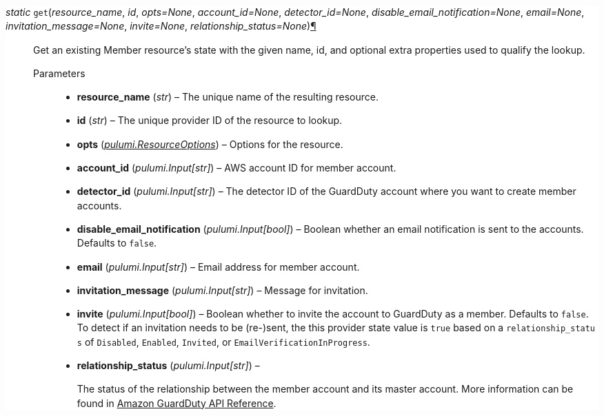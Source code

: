 <dl class="py method">
<dt id="pulumi_aws.guardduty.Member.get">
<em class="property">static </em><code class="sig-name descname">get</code><span class="sig-paren">(</span><em class="sig-param"><span class="n">resource_name</span></em>, <em class="sig-param"><span class="n">id</span></em>, <em class="sig-param"><span class="n">opts</span><span class="o">=</span><span class="default_value">None</span></em>, <em class="sig-param"><span class="n">account_id</span><span class="o">=</span><span class="default_value">None</span></em>, <em class="sig-param"><span class="n">detector_id</span><span class="o">=</span><span class="default_value">None</span></em>, <em class="sig-param"><span class="n">disable_email_notification</span><span class="o">=</span><span class="default_value">None</span></em>, <em class="sig-param"><span class="n">email</span><span class="o">=</span><span class="default_value">None</span></em>, <em class="sig-param"><span class="n">invitation_message</span><span class="o">=</span><span class="default_value">None</span></em>, <em class="sig-param"><span class="n">invite</span><span class="o">=</span><span class="default_value">None</span></em>, <em class="sig-param"><span class="n">relationship_status</span><span class="o">=</span><span class="default_value">None</span></em><span class="sig-paren">)</span><a class="headerlink" href="#pulumi_aws.guardduty.Member.get" title="Permalink to this definition">¶</a></dt>
<dd><p>Get an existing Member resource’s state with the given name, id, and optional extra
properties used to qualify the lookup.</p>
<dl class="field-list simple">
<dt class="field-odd">Parameters</dt>
<dd class="field-odd"><ul class="simple">
<li><p><strong>resource_name</strong> (<em>str</em>) – The unique name of the resulting resource.</p></li>
<li><p><strong>id</strong> (<em>str</em>) – The unique provider ID of the resource to lookup.</p></li>
<li><p><strong>opts</strong> (<a class="reference internal" href="../../pulumi/#pulumi.ResourceOptions" title="pulumi.ResourceOptions"><em>pulumi.ResourceOptions</em></a>) – Options for the resource.</p></li>
<li><p><strong>account_id</strong> (<em>pulumi.Input</em><em>[</em><em>str</em><em>]</em>) – AWS account ID for member account.</p></li>
<li><p><strong>detector_id</strong> (<em>pulumi.Input</em><em>[</em><em>str</em><em>]</em>) – The detector ID of the GuardDuty account where you want to create member accounts.</p></li>
<li><p><strong>disable_email_notification</strong> (<em>pulumi.Input</em><em>[</em><em>bool</em><em>]</em>) – Boolean whether an email notification is sent to the accounts. Defaults to <code class="docutils literal notranslate"><span class="pre">false</span></code>.</p></li>
<li><p><strong>email</strong> (<em>pulumi.Input</em><em>[</em><em>str</em><em>]</em>) – Email address for member account.</p></li>
<li><p><strong>invitation_message</strong> (<em>pulumi.Input</em><em>[</em><em>str</em><em>]</em>) – Message for invitation.</p></li>
<li><p><strong>invite</strong> (<em>pulumi.Input</em><em>[</em><em>bool</em><em>]</em>) – Boolean whether to invite the account to GuardDuty as a member. Defaults to <code class="docutils literal notranslate"><span class="pre">false</span></code>. To detect if an invitation needs to be (re-)sent, the this provider state value is <code class="docutils literal notranslate"><span class="pre">true</span></code> based on a <code class="docutils literal notranslate"><span class="pre">relationship_status</span></code> of <code class="docutils literal notranslate"><span class="pre">Disabled</span></code>, <code class="docutils literal notranslate"><span class="pre">Enabled</span></code>, <code class="docutils literal notranslate"><span class="pre">Invited</span></code>, or <code class="docutils literal notranslate"><span class="pre">EmailVerificationInProgress</span></code>.</p></li>
<li><p><strong>relationship_status</strong> (<em>pulumi.Input</em><em>[</em><em>str</em><em>]</em>) – <p>The status of the relationship between the member account and its master account. More information can be found in <a class="reference external" href="https://docs.aws.amazon.com/guardduty/latest/ug/get-members.html">Amazon GuardDuty API Reference</a>.</p>
</p></li>
</ul>
</dd>
</dl>
</dd></dl>
